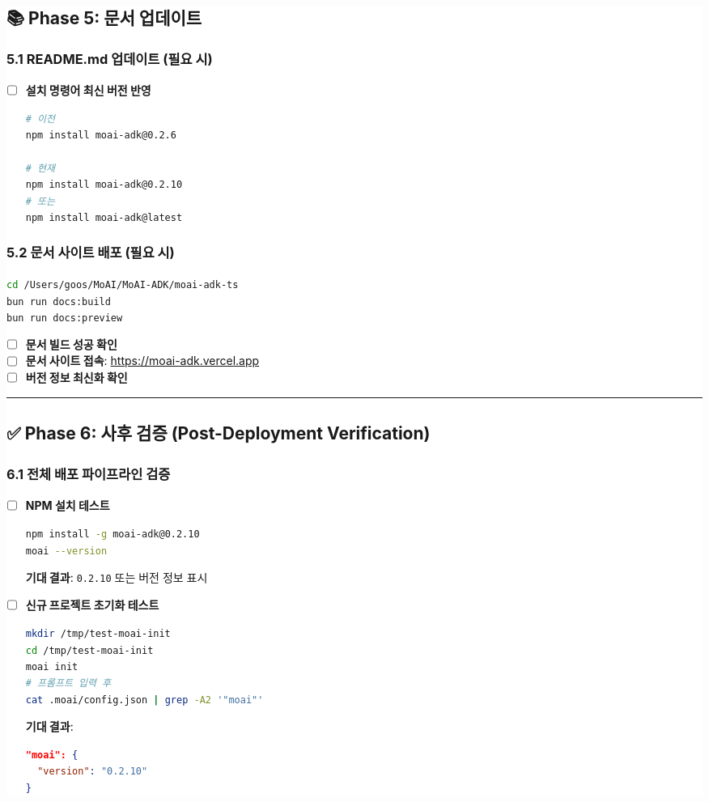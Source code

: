 ## 📚 Phase 5: 문서 업데이트

### 5.1 README.md 업데이트 (필요 시)

- [ ] **설치 명령어 최신 버전 반영**
  ```bash
  # 이전
  npm install moai-adk@0.2.6

  # 현재
  npm install moai-adk@0.2.10
  # 또는
  npm install moai-adk@latest
  ```

### 5.2 문서 사이트 배포 (필요 시)

```bash
cd /Users/goos/MoAI/MoAI-ADK/moai-adk-ts
bun run docs:build
bun run docs:preview
```

- [ ] **문서 빌드 성공 확인**
- [ ] **문서 사이트 접속**: https://moai-adk.vercel.app
- [ ] **버전 정보 최신화 확인**

---

## ✅ Phase 6: 사후 검증 (Post-Deployment Verification)

### 6.1 전체 배포 파이프라인 검증

- [ ] **NPM 설치 테스트**
  ```bash
  npm install -g moai-adk@0.2.10
  moai --version
  ```
  **기대 결과**: `0.2.10` 또는 버전 정보 표시

- [ ] **신규 프로젝트 초기화 테스트**
  ```bash
  mkdir /tmp/test-moai-init
  cd /tmp/test-moai-init
  moai init
  # 프롬프트 입력 후
  cat .moai/config.json | grep -A2 '"moai"'
  ```
  **기대 결과**:
  ```json
  "moai": {
    "version": "0.2.10"
  }
  ```
